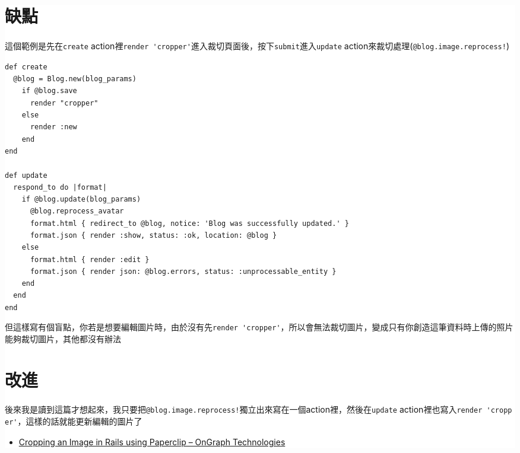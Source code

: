 # 缺點

這個範例是先在`create` action裡`render 'cropper'`進入裁切頁面後，按下`submit`進入`update` action來裁切處理(`@blog.image.reprocess!`)

```
def create
  @blog = Blog.new(blog_params)
    if @blog.save
      render "cropper"
    else
      render :new
    end
end

def update
  respond_to do |format|
    if @blog.update(blog_params)
      @blog.reprocess_avatar
      format.html { redirect_to @blog, notice: 'Blog was successfully updated.' }
      format.json { render :show, status: :ok, location: @blog }
    else
      format.html { render :edit }
      format.json { render json: @blog.errors, status: :unprocessable_entity }
    end
  end
end
```

但這樣寫有個盲點，你若是想要編輯圖片時，由於沒有先`render 'cropper'`，所以會無法裁切圖片，變成只有你創造這筆資料時上傳的照片能夠裁切圖片，其他都沒有辦法

# 改進

後來我是讀到這篇才想起來，我只要把`@blog.image.reprocess!`獨立出來寫在一個action裡，然後在`update` action裡也寫入`render 'cropper'`，這樣的話就能更新編輯的圖片了
- [Cropping an Image in Rails using Paperclip – OnGraph Technologies](http://www.ongraph.com/blog/cropping-image-in-rails-using-paperclip/)

